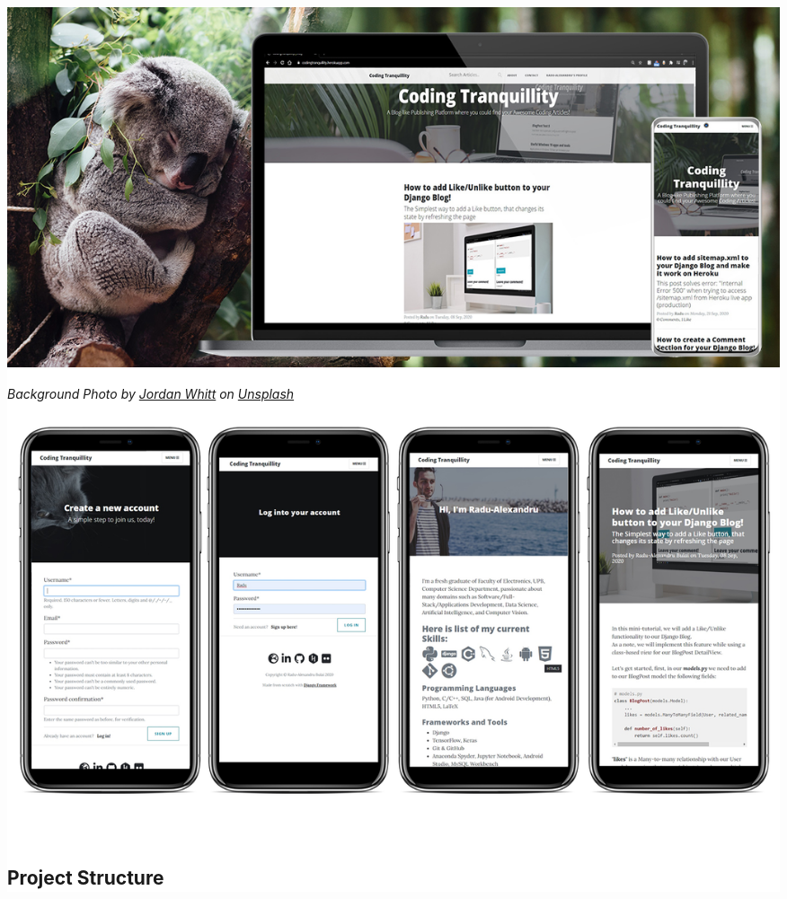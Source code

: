 ![Coding Tranquility Django Blog](./README_screenshots/ss01.jpg)

*Background Photo by [Jordan Whitt](https://unsplash.com/@jwwhitt?utm_source=unsplash&utm_medium=referral&utm_content=creditCopyText) on [Unsplash](https://unsplash.com/photos/EerxztHCjM8)*

![Coding Tranquillity Django Blog](./README_screenshots/ss02.jpg)

<br/>

## Project Structure
